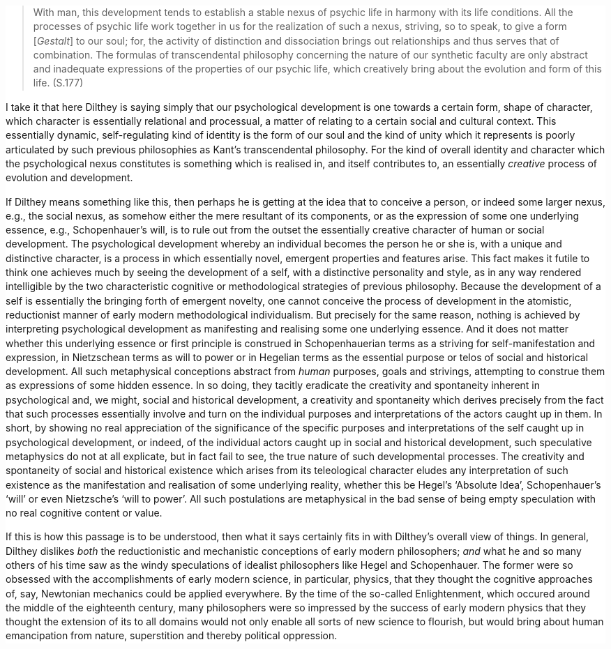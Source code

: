 > With man, this development tends to establish a stable nexus of psychic life in harmony with its life conditions.  All the processes of psychic life work together in us for the realization of such a nexus, striving, so to speak, to give a form \[_Gestalt_\] to our soul; for, the activity of distinction and dissociation brings out relationships and thus serves that of combination. The formulas of transcendental philosophy concerning the nature of our synthetic faculty are only abstract and inadequate expressions of the properties of our psychic life, which creatively bring about the evolution and form of this life. (S.177) 

I take it that here Dilthey is saying simply that our psychological development is one towards a certain form, shape of character, which character is essentially relational and processual, a matter of relating to a certain social and cultural context. This essentially dynamic, self-regulating kind of identity is the form of our soul and the kind of unity which it represents is poorly articulated by such previous philosophies as Kant’s transcendental philosophy. For the kind of overall identity and character which the psychological nexus constitutes is something which is realised in, and itself contributes to, an essentially _creative_ process of evolution and development. 

If Dilthey means something like this, then perhaps he is getting at the idea that to conceive a person, or indeed some larger nexus, e.g., the social nexus, as somehow either the mere resultant of its components, or as the expression of some one underlying essence, e.g., Schopenhauer’s will, is to rule out from the outset the essentially creative character of human or social development. The psychological development whereby an individual becomes the person he or she is, with a unique and distinctive character, is a process in which essentially novel, emergent properties and features arise. This fact makes it futile to think one achieves much by seeing the development of a self, with a distinctive personality and style, as in any way rendered intelligible by the two characteristic cognitive or methodological strategies of previous philosophy. Because the development of a self is essentially the bringing forth of emergent novelty, one cannot conceive the process of development in the atomistic, reductionist manner of early modern methodological individualism. But precisely for the same reason, nothing is achieved by interpreting psychological development as manifesting and realising some one underlying essence. And it does not matter whether this underlying essence or first principle is construed in Schopenhauerian terms as a striving for self-manifestation and expression, in Nietzschean terms as will to power or in Hegelian terms as the essential purpose or telos of social and historical development. All such metaphysical conceptions abstract from _human_ purposes, goals and strivings, attempting to construe them as expressions of some hidden essence. In so doing, they tacitly eradicate the creativity and spontaneity inherent in psychological and, we might, social and historical development, a creativity and spontaneity which derives precisely from the fact that such processes essentially involve and turn on the individual purposes and interpretations of the actors caught up in them. In short, by showing no real appreciation of the significance of the specific purposes and interpretations of the self caught up in psychological development, or indeed, of the individual actors caught up in social and historical development, such speculative metaphysics do not at all explicate, but in fact fail to see, the true nature of such developmental processes. The creativity and spontaneity of social and historical existence which arises from its teleological character eludes any interpretation of such existence as the manifestation and realisation of some underlying reality, whether this be Hegel’s ‘Absolute Idea’, Schopenhauer’s ‘will’ or even Nietzsche’s ‘will to power’. All such postulations are metaphysical in the bad sense of being empty speculation with no real cognitive content or value. 

If this is how this passage is to be understood, then what it says certainly fits in with Dilthey’s overall view of things. In general, Dilthey dislikes _both_ the reductionistic and mechanistic conceptions of early modern philosophers; _and_ what he and so many others of his time saw as the windy speculations of idealist philosophers like Hegel and Schopenhauer. The former were so obsessed with the accomplishments of early modern science, in particular, physics, that they thought the cognitive approaches of, say, Newtonian mechanics could be applied everywhere. By the time of the so-called Enlightenment, which occured around the middle of the eighteenth century, many philosophers were so impressed by the success of early modern physics that they thought the extension of its to all domains would not only enable all sorts of new science to flourish, but would bring about human emancipation from nature, superstition and thereby political oppression. 


[^1]: See van Gelder, Tim “What might Cognition be, if not Computation?”, _Journal of Philosophy_, Vol. 91 (1996), pp.345-381, esp. pp.355-357. 
[^2]: The English translation here is poor: the participle ‘enthalten’ (contained, implicit) is not translated and by “auf jeden einzelnen Akt des Bewußtseins” Dilthey actually means “on every individual act of consciousness.” 
[^3]: Note that there is here a particularly bad mistake in the translation: the translator confuses dative and accusative to render the German “... teilt einem neuen Eindruck Interesse zu” as “... imparts a new impression to the interest”. Just the opposite is correct, namely,  “... imparts interest to a new impression”! 
[^4]: See, e.g., S.192, where Dilthey says, “To say this is only to express what is given in inner experience. The question concerning the objective regularities pertaining to the actions of men and the life of society, has nothing to do for the moment with this claim concerning what is given in inner experience.” 
[^5]: At this point, we find another case of bad translation. The translator translates the German sentence “Freiheit als Anderskönnen ist nicht die notwendige wissenschaftliche Konsequenz des in der inneren Erfahrung enthaltenen” (S.192) as “Freedom, taken as the ability to act otherwise in a given situation, has nothing of the necessary scientific strictness arising from inner experience.” This should be translated as “Freedom, understood as the actual ability to do otherwise, is not the necessary scientific consequence of what is contained in inner experience.” This suggests that what Dilthey is saying is that actual freedom in the sense of really being able to do otherwise does not strictly follow from the fact that in inner experience we are conscious of ourselves as having such freedom. 
[^6]: My translation. 
[^7]: For an example of the way in which naturalising assumptions about human motivations can misrepresent these motivation, one might like to look at Frank, Robert H., Gilovich, Thomas, and Regan, Dennis T., “Does Studying Economics Inhibit Cooperation?,” in _Journal of Economic Perspectives_, Vol. 7, No.2, 1993, pp.159-171. 